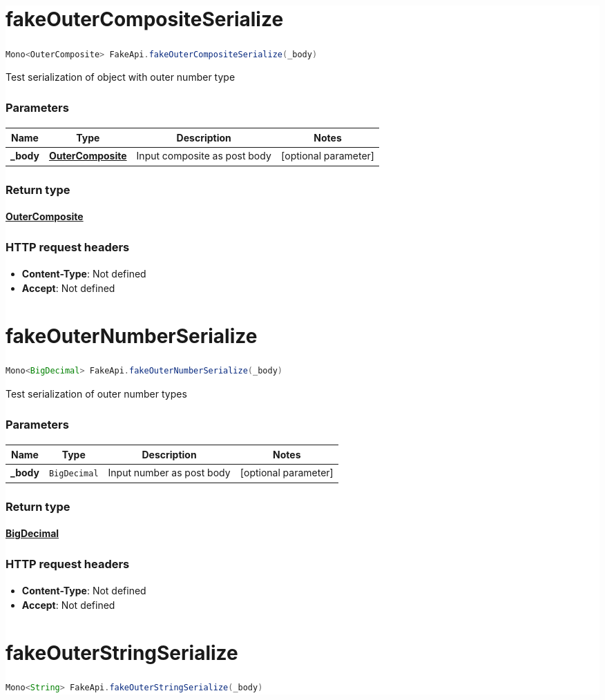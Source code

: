 <a id="fakeOuterCompositeSerialize"></a>
# **fakeOuterCompositeSerialize**
```java
Mono<OuterComposite> FakeApi.fakeOuterCompositeSerialize(_body)
```



Test serialization of object with outer number type

### Parameters
| Name | Type | Description  | Notes |
|------------- | ------------- | ------------- | -------------|
| **_body** | [**OuterComposite**](OuterComposite.md)| Input composite as post body | [optional parameter] |


### Return type
[**OuterComposite**](OuterComposite.md)



### HTTP request headers
 - **Content-Type**: Not defined
 - **Accept**: Not defined

<a id="fakeOuterNumberSerialize"></a>
# **fakeOuterNumberSerialize**
```java
Mono<BigDecimal> FakeApi.fakeOuterNumberSerialize(_body)
```



Test serialization of outer number types

### Parameters
| Name | Type | Description  | Notes |
|------------- | ------------- | ------------- | -------------|
| **_body** | `BigDecimal`| Input number as post body | [optional parameter] |


### Return type
[**BigDecimal**](BigDecimal.md)



### HTTP request headers
 - **Content-Type**: Not defined
 - **Accept**: Not defined

<a id="fakeOuterStringSerialize"></a>
# **fakeOuterStringSerialize**
```java
Mono<String> FakeApi.fakeOuterStringSerialize(_body)
```

